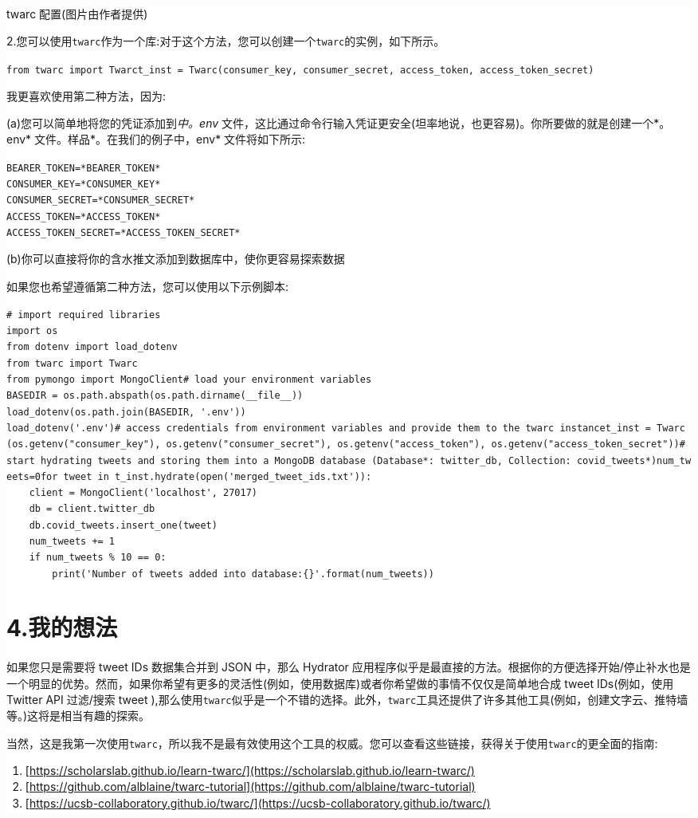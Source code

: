 twarc 配置(图片由作者提供)

2.您可以使用`twarc`作为一个库:对于这个方法，您可以创建一个`twarc`的实例，如下所示。

```
from twarc import Twarct_inst = Twarc(consumer_key, consumer_secret, access_token, access_token_secret)
```

我更喜欢使用第二种方法，因为:

(a)您可以简单地将您的凭证添加到*中。env* 文件，这比通过命令行输入凭证更安全(坦率地说，也更容易)。你所要做的就是创建一个*。env* 文件。样品*。在我们的例子中，env* 文件将如下所示:

```
BEARER_TOKEN=*BEARER_TOKEN*
CONSUMER_KEY=*CONSUMER_KEY*
CONSUMER_SECRET=*CONSUMER_SECRET*
ACCESS_TOKEN=*ACCESS_TOKEN*
ACCESS_TOKEN_SECRET=*ACCESS_TOKEN_SECRET*
```

(b)你可以直接将你的含水推文添加到数据库中，使你更容易探索数据

如果您也希望遵循第二种方法，您可以使用以下示例脚本:

```
# import required libraries
import os
from dotenv import load_dotenv
from twarc import Twarc
from pymongo import MongoClient# load your environment variables 
BASEDIR = os.path.abspath(os.path.dirname(__file__))
load_dotenv(os.path.join(BASEDIR, '.env'))
load_dotenv('.env')# access credentials from environment variables and provide them to the twarc instancet_inst = Twarc(os.getenv("consumer_key"), os.getenv("consumer_secret"), os.getenv("access_token"), os.getenv("access_token_secret"))# start hydrating tweets and storing them into a MongoDB database (Database*: twitter_db, Collection: covid_tweets*)num_tweets=0for tweet in t_inst.hydrate(open('merged_tweet_ids.txt')):
    client = MongoClient('localhost', 27017)
    db = client.twitter_db
    db.covid_tweets.insert_one(tweet)
    num_tweets += 1
    if num_tweets % 10 == 0:
        print('Number of tweets added into database:{}'.format(num_tweets))
```

# 4.我的想法

如果您只是需要将 tweet IDs 数据集合并到 JSON 中，那么 Hydrator 应用程序似乎是最直接的方法。根据你的方便选择开始/停止补水也是一个明显的优势。然而，如果你希望有更多的灵活性(例如，使用数据库)或者你希望做的事情不仅仅是简单地合成 tweet IDs(例如，使用 Twitter API 过滤/搜索 tweet ),那么使用`twarc`似乎是一个不错的选择。此外，`twarc`工具还提供了许多其他工具(例如，创建文字云、推特墙等。)这将是相当有趣的探索。

当然，这是我第一次使用`twarc`，所以我不是最有效使用这个工具的权威。您可以查看这些链接，获得关于使用`twarc`的更全面的指南:

1.  [https://scholarslab.github.io/learn-twarc/](https://scholarslab.github.io/learn-twarc/)
2.  [https://github.com/alblaine/twarc-tutorial](https://github.com/alblaine/twarc-tutorial)
3.  [https://ucsb-collaboratory.github.io/twarc/](https://ucsb-collaboratory.github.io/twarc/)
